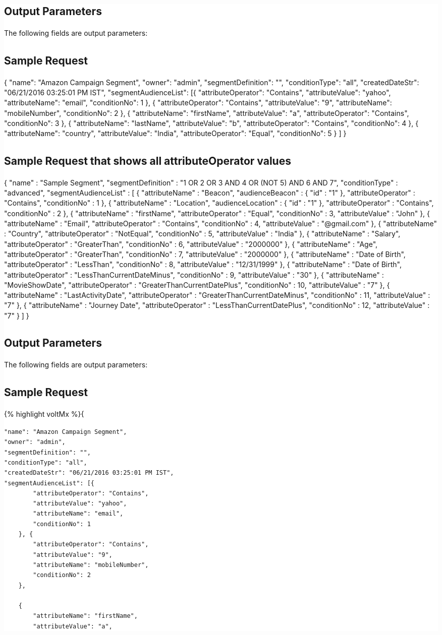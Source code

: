 ## Output Parameters

The following fields are output parameters:

## Sample Request

{ "name": "Amazon Campaign Segment", "owner": "admin", "segmentDefinition": "", "conditionType": "all", "createdDateStr": "06/21/2016 03:25:01 PM IST", "segmentAudienceList": \[{ "attributeOperator": "Contains", "attributeValue": "yahoo", "attributeName": "email", "conditionNo": 1 }, { "attributeOperator": "Contains", "attributeValue": "9", "attributeName": "mobileNumber", "conditionNo": 2 }, { "attributeName": "firstName", "attributeValue": "a", "attributeOperator": "Contains", "conditionNo": 3 }, { "attributeName": "lastName", "attributeValue": "b", "attributeOperator": "Contains", "conditionNo": 4 }, { "attributeName": "country", "attributeValue": "India", "attributeOperator": "Equal", "conditionNo": 5 } \] }

## Sample Request that shows all attributeOperator values

{ "name" : "Sample Segment", "segmentDefinition" : "1 OR 2 OR 3 AND 4 OR (NOT 5) AND 6 AND 7", "conditionType" : "advanced", "segmentAudienceList" : \[ { "attributeName" : "Beacon", "audienceBeacon" : { "id" : "1" }, "attributeOperator" : "Contains", "conditionNo" : 1 }, { "attributeName" : "Location", "audienceLocation" : { "id" : "1" }, "attributeOperator" : "Contains", "conditionNo" : 2 }, { "attributeName" : "firstName", "attributeOperator" : "Equal", "conditionNo" : 3, "attributeValue" : "John" }, { "attributeName" : "Email", "attributeOperator" : "Contains", "conditionNo" : 4, "attributeValue" : "@gmail.com" }, { "attributeName" : "Country", "attributeOperator" : "NotEqual", "conditionNo" : 5, "attributeValue" : "India" }, { "attributeName" : "Salary", "attributeOperator" : "GreaterThan", "conditionNo" : 6, "attributeValue" : "2000000" }, { "attributeName" : "Age", "attributeOperator" : "GreaterThan", "conditionNo" : 7, "attributeValue" : "2000000" }, { "attributeName" : "Date of Birth", "attributeOperator" : "LessThan", "conditionNo" : 8, "attributeValue" : "12/31/1999" }, { "attributeName" : "Date of Birth", "attributeOperator" : "LessThanCurrentDateMinus", "conditionNo" : 9, "attributeValue" : "30" }, { "attributeName" : "MovieShowDate", "attributeOperator" : "GreaterThanCurrentDatePlus", "conditionNo" : 10, "attributeValue" : "7" }, { "attributeName" : "LastActivityDate", "attributeOperator" : "GreaterThanCurrentDateMinus", "conditionNo" : 11, "attributeValue" : "7" }, { "attributeName" : "Journey Date", "attributeOperator" : "LessThanCurrentDatePlus", "conditionNo" : 12, "attributeValue" : "7" } \] }

## Output Parameters

The following fields are output parameters:

## Sample Request

{% highlight voltMx %}{

    "name": "Amazon Campaign Segment",
    "owner": "admin",
    "segmentDefinition": "",
    "conditionType": "all",
    "createdDateStr": "06/21/2016 03:25:01 PM IST",
    "segmentAudienceList": [{
    		"attributeOperator": "Contains",
    		"attributeValue": "yahoo",
    		"attributeName": "email",
    		"conditionNo": 1
    	}, {
    		"attributeOperator": "Contains",
    		"attributeValue": "9",
    		"attributeName": "mobileNumber",
    		"conditionNo": 2
    	},

    	{
    		"attributeName": "firstName",
    		"attributeValue": "a",